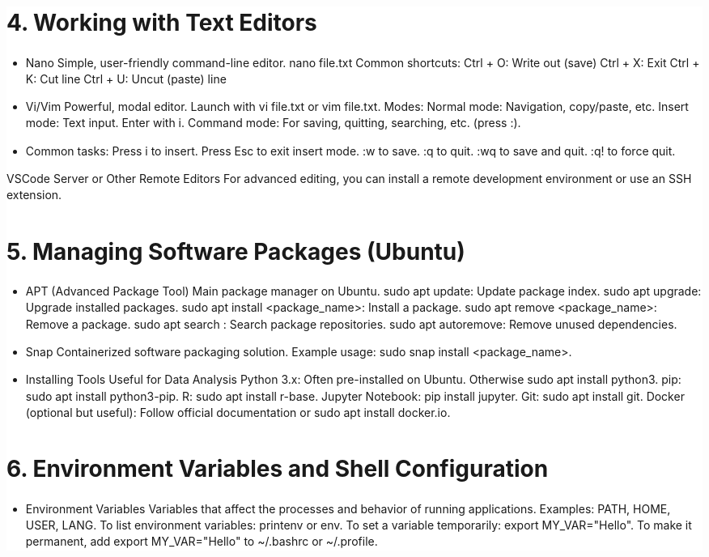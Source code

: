 
# 4. Working with Text Editors
- Nano
Simple, user-friendly command-line editor.
nano file.txt
Common shortcuts:
Ctrl + O: Write out (save)
Ctrl + X: Exit
Ctrl + K: Cut line
Ctrl + U: Uncut (paste) line

- Vi/Vim
Powerful, modal editor.
Launch with vi file.txt or vim file.txt.
Modes:
Normal mode: Navigation, copy/paste, etc.
Insert mode: Text input. Enter with i.
Command mode: For saving, quitting, searching, etc. (press :).
- Common tasks:
Press i to insert.
Press Esc to exit insert mode.
:w to save. :q to quit. :wq to save and quit. :q! to force quit.

VSCode Server or Other Remote Editors
For advanced editing, you can install a remote development environment or use an SSH extension.



# 5. Managing Software Packages (Ubuntu)
- APT (Advanced Package Tool)
Main package manager on Ubuntu.
sudo apt update: Update package index.
sudo apt upgrade: Upgrade installed packages.
sudo apt install <package_name>: Install a package.
sudo apt remove <package_name>: Remove a package.
sudo apt search <keyword>: Search package repositories.
sudo apt autoremove: Remove unused dependencies.

- Snap
Containerized software packaging solution.
Example usage: sudo snap install <package_name>.

- Installing Tools Useful for Data Analysis
Python 3.x: Often pre-installed on Ubuntu. Otherwise sudo apt install python3.
pip: sudo apt install python3-pip.
R: sudo apt install r-base.
Jupyter Notebook: pip install jupyter.
Git: sudo apt install git.
Docker (optional but useful): Follow official documentation or sudo apt install docker.io.



# 6. Environment Variables and Shell Configuration
- Environment Variables
Variables that affect the processes and behavior of running applications.
Examples: PATH, HOME, USER, LANG.
To list environment variables: printenv or env.
To set a variable temporarily: export MY_VAR="Hello".
To make it permanent, add export MY_VAR="Hello" to ~/.bashrc or ~/.profile.

